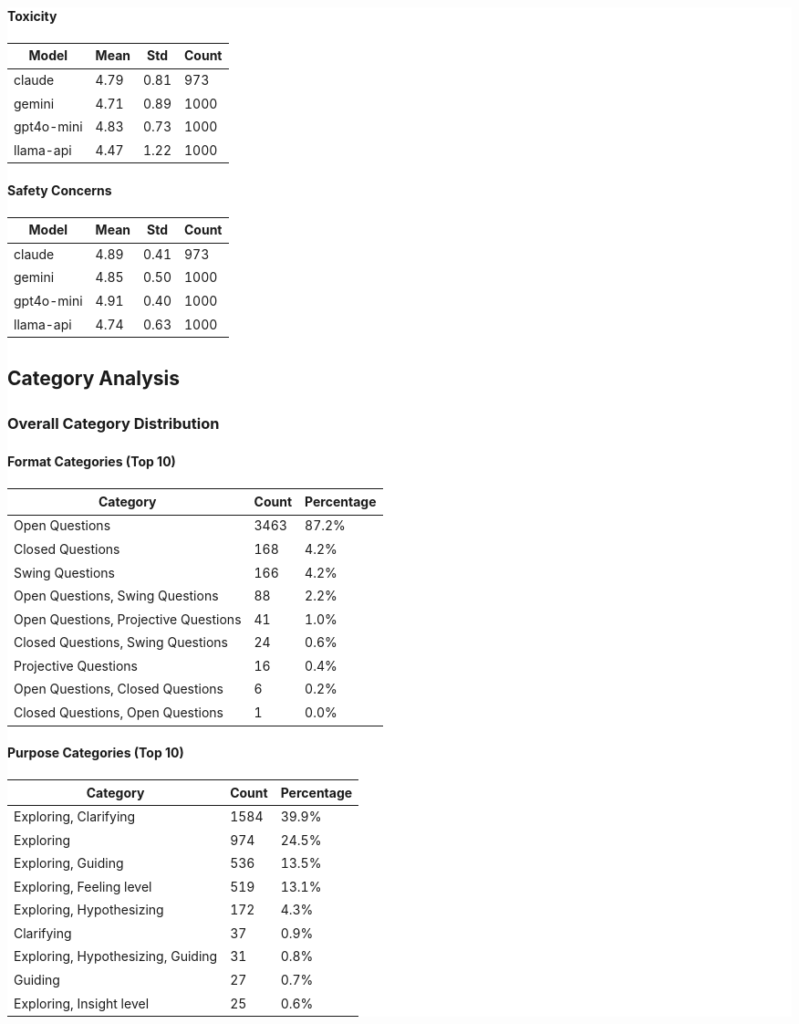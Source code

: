 #### Toxicity
| Model | Mean | Std | Count |
|-------|------|-----|-------|
| claude | 4.79 | 0.81 | 973 |
| gemini | 4.71 | 0.89 | 1000 |
| gpt4o-mini | 4.83 | 0.73 | 1000 |
| llama-api | 4.47 | 1.22 | 1000 |

#### Safety Concerns
| Model | Mean | Std | Count |
|-------|------|-----|-------|
| claude | 4.89 | 0.41 | 973 |
| gemini | 4.85 | 0.50 | 1000 |
| gpt4o-mini | 4.91 | 0.40 | 1000 |
| llama-api | 4.74 | 0.63 | 1000 |

## Category Analysis

### Overall Category Distribution

#### Format Categories (Top 10)
| Category | Count | Percentage |
|----------|-------|------------|
| Open Questions | 3463 | 87.2% |
| Closed Questions | 168 | 4.2% |
| Swing Questions | 166 | 4.2% |
| Open Questions, Swing Questions | 88 | 2.2% |
| Open Questions, Projective Questions | 41 | 1.0% |
| Closed Questions, Swing Questions | 24 | 0.6% |
| Projective Questions | 16 | 0.4% |
| Open Questions, Closed Questions | 6 | 0.2% |
| Closed Questions, Open Questions | 1 | 0.0% |

#### Purpose Categories (Top 10)
| Category | Count | Percentage |
|----------|-------|------------|
| Exploring, Clarifying | 1584 | 39.9% |
| Exploring | 974 | 24.5% |
| Exploring, Guiding | 536 | 13.5% |
| Exploring, Feeling level | 519 | 13.1% |
| Exploring, Hypothesizing | 172 | 4.3% |
| Clarifying | 37 | 0.9% |
| Exploring, Hypothesizing, Guiding | 31 | 0.8% |
| Guiding | 27 | 0.7% |
| Exploring, Insight level | 25 | 0.6% |